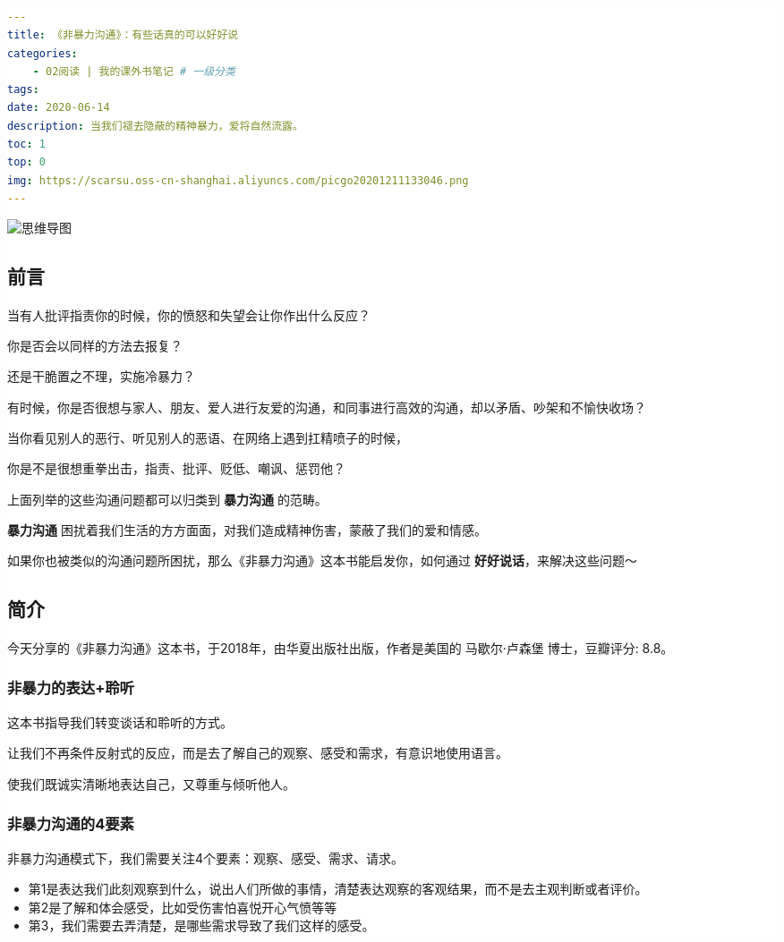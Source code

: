 ```yaml
---
title: 《非暴力沟通》：有些话真的可以好好说
categories:
    - 02阅读 | 我的课外书笔记 # 一级分类
tags:
date: 2020-06-14
description: 当我们褪去隐蔽的精神暴力，爱将自然流露。
toc: 1
top: 0
img: https://scarsu.oss-cn-shanghai.aliyuncs.com/picgo20201211133046.png
---
```



![思维导图](/images/nvc/nvc-map.png)

## 前言

当有人批评指责你的时候，你的愤怒和失望会让你作出什么反应？

你是否会以同样的方法去报复？

还是干脆置之不理，实施冷暴力？

有时候，你是否很想与家人、朋友、爱人进行友爱的沟通，和同事进行高效的沟通，却以矛盾、吵架和不愉快收场？

当你看见别人的恶行、听见别人的恶语、在网络上遇到扛精喷子的时候，

你是不是很想重拳出击，指责、批评、贬低、嘲讽、惩罚他？

上面列举的这些沟通问题都可以归类到 **暴力沟通** 的范畴。

**暴力沟通** 困扰着我们生活的方方面面，对我们造成精神伤害，蒙蔽了我们的爱和情感。

如果你也被类似的沟通问题所困扰，那么《非暴力沟通》这本书能启发你，如何通过 **好好说话**，来解决这些问题～

## 简介

今天分享的《非暴力沟通》这本书，于2018年，由华夏出版社出版，作者是美国的 马歇尔·卢森堡 博士，豆瓣评分: 8.8。

### 非暴力的表达+聆听

这本书指导我们转变谈话和聆听的方式。

让我们不再条件反射式的反应，而是去了解自己的观察、感受和需求，有意识地使用语言。

使我们既诚实清晰地表达自己，又尊重与倾听他人。

### 非暴力沟通的4要素

非暴力沟通模式下，我们需要关注4个要素：观察、感受、需求、请求。

- 第1是表达我们此刻观察到什么，说出人们所做的事情，清楚表达观察的客观结果，而不是去主观判断或者评价。
- 第2是了解和体会感受，比如受伤害怕喜悦开心气愤等等
- 第3，我们需要去弄清楚，是哪些需求导致了我们这样的感受。
